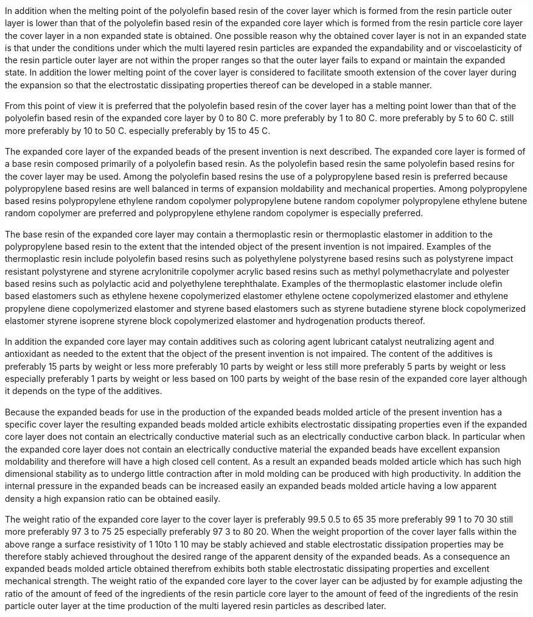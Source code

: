 In addition when the melting point of the polyolefin based resin of the cover layer which is formed from the resin particle outer layer is lower than that of the polyolefin based resin of the expanded core layer which is formed from the resin particle core layer the cover layer in a non expanded state is obtained. One possible reason why the obtained cover layer is not in an expanded state is that under the conditions under which the multi layered resin particles are expanded the expandability and or viscoelasticity of the resin particle outer layer are not within the proper ranges so that the outer layer fails to expand or maintain the expanded state. In addition the lower melting point of the cover layer is considered to facilitate smooth extension of the cover layer during the expansion so that the electrostatic dissipating properties thereof can be developed in a stable manner.

From this point of view it is preferred that the polyolefin based resin of the cover layer has a melting point lower than that of the polyolefin based resin of the expanded core layer by 0 to 80 C. more preferably by 1 to 80 C. more preferably by 5 to 60 C. still more preferably by 10 to 50 C. especially preferably by 15 to 45 C.

The expanded core layer of the expanded beads of the present invention is next described. The expanded core layer is formed of a base resin composed primarily of a polyolefin based resin. As the polyolefin based resin the same polyolefin based resins for the cover layer may be used. Among the polyolefin based resins the use of a polypropylene based resin is preferred because polypropylene based resins are well balanced in terms of expansion moldability and mechanical properties. Among polypropylene based resins polypropylene ethylene random copolymer polypropylene butene random copolymer polypropylene ethylene butene random copolymer are preferred and polypropylene ethylene random copolymer is especially preferred.

The base resin of the expanded core layer may contain a thermoplastic resin or thermoplastic elastomer in addition to the polypropylene based resin to the extent that the intended object of the present invention is not impaired. Examples of the thermoplastic resin include polyolefin based resins such as polyethylene polystyrene based resins such as polystyrene impact resistant polystyrene and styrene acrylonitrile copolymer acrylic based resins such as methyl polymethacrylate and polyester based resins such as polylactic acid and polyethylene terephthalate. Examples of the thermoplastic elastomer include olefin based elastomers such as ethylene hexene copolymerized elastomer ethylene octene copolymerized elastomer and ethylene propylene diene copolymerized elastomer and styrene based elastomers such as styrene butadiene styrene block copolymerized elastomer styrene isoprene styrene block copolymerized elastomer and hydrogenation products thereof.

In addition the expanded core layer may contain additives such as coloring agent lubricant catalyst neutralizing agent and antioxidant as needed to the extent that the object of the present invention is not impaired. The content of the additives is preferably 15 parts by weight or less more preferably 10 parts by weight or less still more preferably 5 parts by weight or less especially preferably 1 parts by weight or less based on 100 parts by weight of the base resin of the expanded core layer although it depends on the type of the additives.

Because the expanded beads for use in the production of the expanded beads molded article of the present invention has a specific cover layer the resulting expanded beads molded article exhibits electrostatic dissipating properties even if the expanded core layer does not contain an electrically conductive material such as an electrically conductive carbon black. In particular when the expanded core layer does not contain an electrically conductive material the expanded beads have excellent expansion moldability and therefore will have a high closed cell content. As a result an expanded beads molded article which has such high dimensional stability as to undergo little contraction after in mold molding can be produced with high productivity. In addition the internal pressure in the expanded beads can be increased easily an expanded beads molded article having a low apparent density a high expansion ratio can be obtained easily.

The weight ratio of the expanded core layer to the cover layer is preferably 99.5 0.5 to 65 35 more preferably 99 1 to 70 30 still more preferably 97 3 to 75 25 especially preferably 97 3 to 80 20. When the weight proportion of the cover layer falls within the above range a surface resistivity of 1 10to 1 10 may be stably achieved and stable electrostatic dissipation properties may be therefore stably achieved throughout the desired range of the apparent density of the expanded beads. As a consequence an expanded beads molded article obtained therefrom exhibits both stable electrostatic dissipating properties and excellent mechanical strength. The weight ratio of the expanded core layer to the cover layer can be adjusted by for example adjusting the ratio of the amount of feed of the ingredients of the resin particle core layer to the amount of feed of the ingredients of the resin particle outer layer at the time production of the multi layered resin particles as described later.
